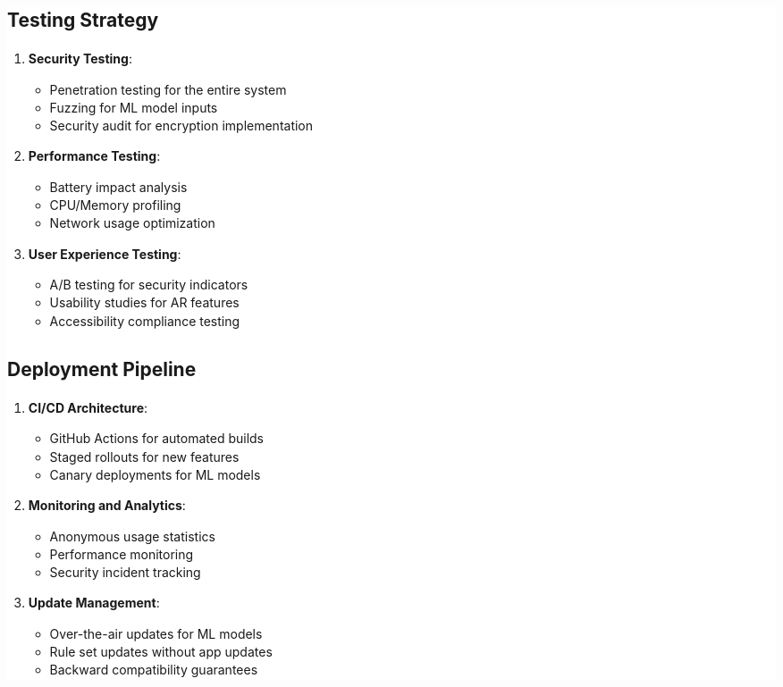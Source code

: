 ## Testing Strategy

1. **Security Testing**:
   - Penetration testing for the entire system
   - Fuzzing for ML model inputs
   - Security audit for encryption implementation

2. **Performance Testing**:
   - Battery impact analysis
   - CPU/Memory profiling
   - Network usage optimization

3. **User Experience Testing**:
   - A/B testing for security indicators
   - Usability studies for AR features
   - Accessibility compliance testing

## Deployment Pipeline

1. **CI/CD Architecture**:
   - GitHub Actions for automated builds
   - Staged rollouts for new features
   - Canary deployments for ML models

2. **Monitoring and Analytics**:
   - Anonymous usage statistics
   - Performance monitoring
   - Security incident tracking

3. **Update Management**:
   - Over-the-air updates for ML models
   - Rule set updates without app updates
   - Backward compatibility guarantees 